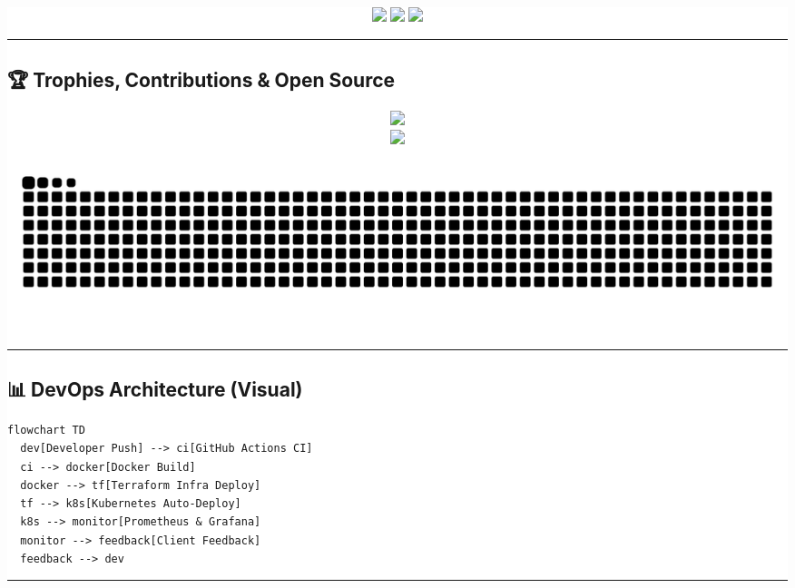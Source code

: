 <p align="center">
  <img src="https://github-profile-summary-cards.vercel.app/api/cards/profile-details?username=achrarajeev&theme=monokai" />
  <img src="https://github-readme-stats.vercel.app/api?username=achrarajeev&show_icons=true&theme=tokyonight" />
  <img src="https://github-readme-stats.vercel.app/api/top-langs/?username=achrarajeev&layout=compact&theme=tokyonight" />
</p>

---

## 🏆 Trophies, Contributions & Open Source

<p align="center">
  <img src="https://github-profile-trophy.vercel.app/?username=achrarajeev&theme=gruvbox&row=1&column=7" />
  <br />
  <img src="https://streak-stats.demolab.com?user=achrarajeev&theme=tokyonight" />
  <br />
</p>

<p align="center">
  <picture>
    <source media="(prefers-color-scheme: dark)" srcset="https://raw.githubusercontent.com/achrarajeev/achrarajeev/main/output/github-snake-dark.svg">
    <source media="(prefers-color-scheme: light)" srcset="https://raw.githubusercontent.com/achrarajeev/achrarajeev/main/output/github-snake.svg">
    <img alt="Contribution Snake" src="https://raw.githubusercontent.com/achrarajeev/achrarajeev/main/output/github-snake.svg" width="100%" />
  </picture>
</p>


---

## 📊 DevOps Architecture (Visual)

```mermaid
flowchart TD
  dev[Developer Push] --> ci[GitHub Actions CI]
  ci --> docker[Docker Build]
  docker --> tf[Terraform Infra Deploy]
  tf --> k8s[Kubernetes Auto-Deploy]
  k8s --> monitor[Prometheus & Grafana]
  monitor --> feedback[Client Feedback]
  feedback --> dev
```

---